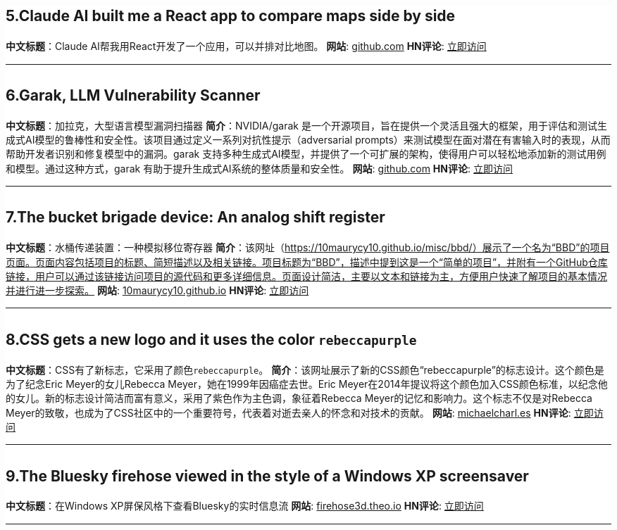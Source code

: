 
## 5.Claude AI built me a React app to compare maps side by side
**中文标题**：Claude AI帮我用React开发了一个应用，可以并排对比地图。
**网站**:  <a href='https://github.com/veloplanner/map-matrix' target='_blank' rel='nofollow'>github.com</a>
**HN评论**:  <a href='https://news.ycombinator.com/item?id=42164141&utm_source=www.chuhaix.com' target='_blank' rel='nofollow'>立即访问</a>

---

## 6.Garak, LLM Vulnerability Scanner
**中文标题**：加拉克，大型语言模型漏洞扫描器
**简介**：NVIDIA/garak 是一个开源项目，旨在提供一个灵活且强大的框架，用于评估和测试生成式AI模型的鲁棒性和安全性。该项目通过定义一系列对抗性提示（adversarial prompts）来测试模型在面对潜在有害输入时的表现，从而帮助开发者识别和修复模型中的漏洞。garak 支持多种生成式AI模型，并提供了一个可扩展的架构，使得用户可以轻松地添加新的测试用例和模型。通过这种方式，garak 有助于提升生成式AI系统的整体质量和安全性。
**网站**:  <a href='https://github.com/NVIDIA/garak' target='_blank' rel='nofollow'>github.com</a>
**HN评论**:  <a href='https://news.ycombinator.com/item?id=42163591&utm_source=www.chuhaix.com' target='_blank' rel='nofollow'>立即访问</a>

---

## 7.The bucket brigade device: An analog shift register
**中文标题**：水桶传递装置：一种模拟移位寄存器
**简介**：该网址（https://10maurycy10.github.io/misc/bbd/）展示了一个名为“BBD”的项目页面。页面内容包括项目的标题、简短描述以及相关链接。项目标题为“BBD”，描述中提到这是一个“简单的项目”，并附有一个GitHub仓库链接，用户可以通过该链接访问项目的源代码和更多详细信息。页面设计简洁，主要以文本和链接为主，方便用户快速了解项目的基本情况并进行进一步探索。
**网站**:  <a href='https://10maurycy10.github.io/misc/bbd/' target='_blank' rel='nofollow'>10maurycy10.github.io</a>
**HN评论**:  <a href='https://news.ycombinator.com/item?id=42146718&utm_source=www.chuhaix.com' target='_blank' rel='nofollow'>立即访问</a>

---

## 8.CSS gets a new logo and it uses the color `rebeccapurple`
**中文标题**：CSS有了新标志，它采用了颜色`rebeccapurple`。
**简介**：该网址展示了新的CSS颜色“rebeccapurple”的标志设计。这个颜色是为了纪念Eric Meyer的女儿Rebecca Meyer，她在1999年因癌症去世。Eric Meyer在2014年提议将这个颜色加入CSS颜色标准，以纪念他的女儿。新的标志设计简洁而富有意义，采用了紫色作为主色调，象征着Rebecca Meyer的记忆和影响力。这个标志不仅是对Rebecca Meyer的致敬，也成为了CSS社区中的一个重要符号，代表着对逝去亲人的怀念和对技术的贡献。
**网站**:  <a href='https://michaelcharl.es/aubrey/en/code/new-rebeccapurple-css-logo' target='_blank' rel='nofollow'>michaelcharl.es</a>
**HN评论**:  <a href='https://news.ycombinator.com/item?id=42161919&utm_source=www.chuhaix.com' target='_blank' rel='nofollow'>立即访问</a>

---

## 9.The Bluesky firehose viewed in the style of a Windows XP screensaver
**中文标题**：在Windows XP屏保风格下查看Bluesky的实时信息流
**网站**:  <a href='https://firehose3d.theo.io/' target='_blank' rel='nofollow'>firehose3d.theo.io</a>
**HN评论**:  <a href='https://news.ycombinator.com/item?id=42159786&utm_source=www.chuhaix.com' target='_blank' rel='nofollow'>立即访问</a>

---